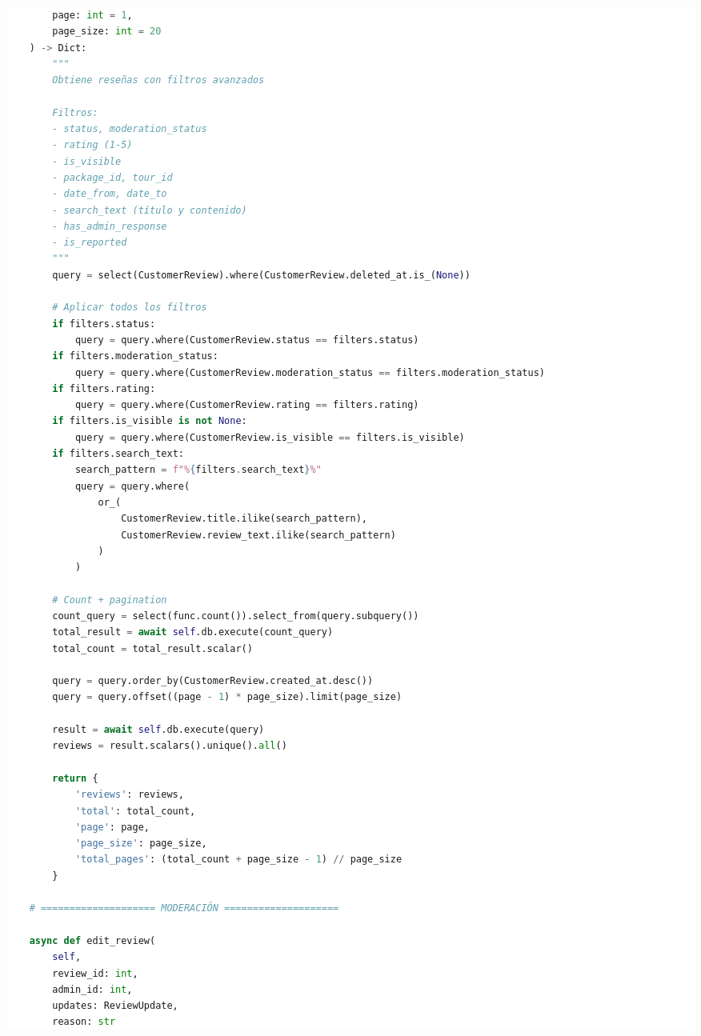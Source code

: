 ```python
        page: int = 1,
        page_size: int = 20
    ) -> Dict:
        """
        Obtiene reseñas con filtros avanzados
        
        Filtros:
        - status, moderation_status
        - rating (1-5)
        - is_visible
        - package_id, tour_id
        - date_from, date_to
        - search_text (título y contenido)
        - has_admin_response
        - is_reported
        """
        query = select(CustomerReview).where(CustomerReview.deleted_at.is_(None))
        
        # Aplicar todos los filtros
        if filters.status:
            query = query.where(CustomerReview.status == filters.status)
        if filters.moderation_status:
            query = query.where(CustomerReview.moderation_status == filters.moderation_status)
        if filters.rating:
            query = query.where(CustomerReview.rating == filters.rating)
        if filters.is_visible is not None:
            query = query.where(CustomerReview.is_visible == filters.is_visible)
        if filters.search_text:
            search_pattern = f"%{filters.search_text}%"
            query = query.where(
                or_(
                    CustomerReview.title.ilike(search_pattern),
                    CustomerReview.review_text.ilike(search_pattern)
                )
            )
        
        # Count + pagination
        count_query = select(func.count()).select_from(query.subquery())
        total_result = await self.db.execute(count_query)
        total_count = total_result.scalar()
        
        query = query.order_by(CustomerReview.created_at.desc())
        query = query.offset((page - 1) * page_size).limit(page_size)
        
        result = await self.db.execute(query)
        reviews = result.scalars().unique().all()
        
        return {
            'reviews': reviews,
            'total': total_count,
            'page': page,
            'page_size': page_size,
            'total_pages': (total_count + page_size - 1) // page_size
        }
    
    # ==================== MODERACIÓN ====================
    
    async def edit_review(
        self,
        review_id: int,
        admin_id: int,
        updates: ReviewUpdate,
        reason: str
```